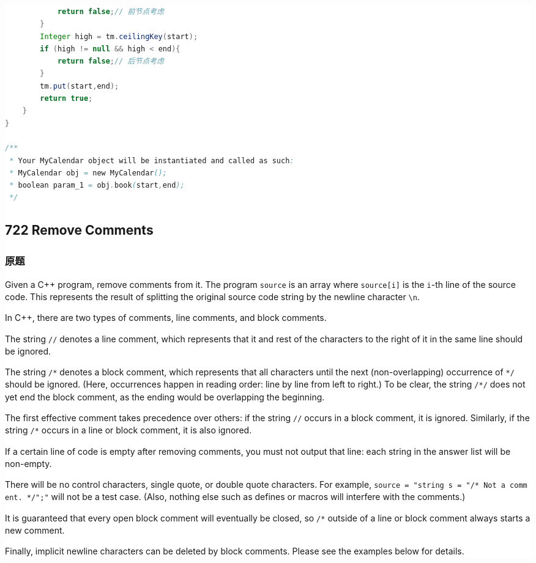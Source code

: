 ```java
            return false;// 前节点考虑
        }
        Integer high = tm.ceilingKey(start);
        if (high != null && high < end){
            return false;// 后节点考虑
        }
        tm.put(start,end);
        return true;
    }
}

/**
 * Your MyCalendar object will be instantiated and called as such:
 * MyCalendar obj = new MyCalendar();
 * boolean param_1 = obj.book(start,end);
 */

```

##  722 Remove Comments 

### 原题

Given a C++ program, remove comments from it. The program `source` is an array where `source[i]` is the `i`-th line of the source code. This represents the result of splitting the original source code string by the newline character `\n`.

In C++, there are two types of comments, line comments, and block comments.

 The string `//` denotes a line comment, which represents that it and rest of the characters to the right of it in the same line should be ignored.

 The string `/*` denotes a block comment, which represents that all characters until the next \(non-overlapping\) occurrence of `*/` should be ignored. \(Here, occurrences happen in reading order: line by line from left to right.\) To be clear, the string `/*/` does not yet end the block comment, as the ending would be overlapping the beginning.

 The first effective comment takes precedence over others: if the string `//` occurs in a block comment, it is ignored. Similarly, if the string `/*` occurs in a line or block comment, it is also ignored.

 If a certain line of code is empty after removing comments, you must not output that line: each string in the answer list will be non-empty.

 There will be no control characters, single quote, or double quote characters. For example, `source = "string s = "/* Not a comment. */";"` will not be a test case. \(Also, nothing else such as defines or macros will interfere with the comments.\)

 It is guaranteed that every open block comment will eventually be closed, so `/*` outside of a line or block comment always starts a new comment.

 Finally, implicit newline characters can be deleted by block comments. Please see the examples below for details.
